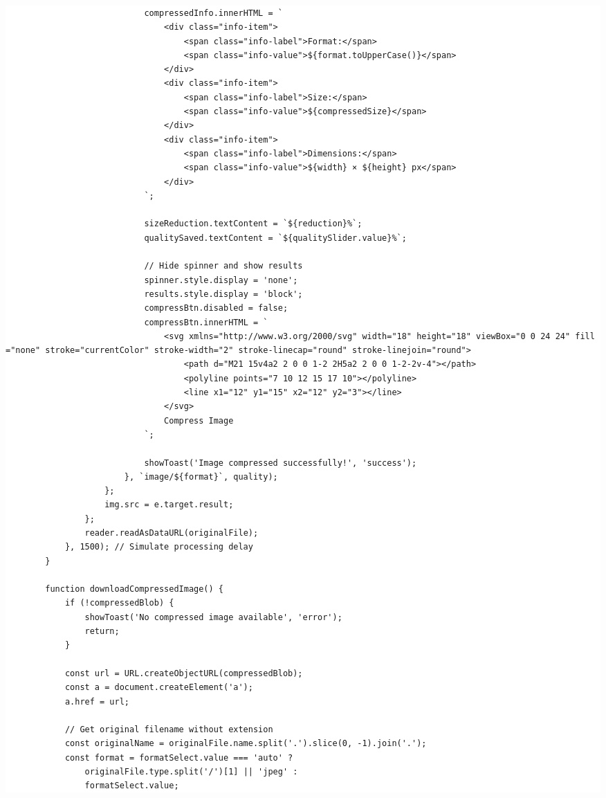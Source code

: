                                 compressedInfo.innerHTML = `
                                    <div class="info-item">
                                        <span class="info-label">Format:</span>
                                        <span class="info-value">${format.toUpperCase()}</span>
                                    </div>
                                    <div class="info-item">
                                        <span class="info-label">Size:</span>
                                        <span class="info-value">${compressedSize}</span>
                                    </div>
                                    <div class="info-item">
                                        <span class="info-label">Dimensions:</span>
                                        <span class="info-value">${width} × ${height} px</span>
                                    </div>
                                `;
                                
                                sizeReduction.textContent = `${reduction}%`;
                                qualitySaved.textContent = `${qualitySlider.value}%`;
                                
                                // Hide spinner and show results
                                spinner.style.display = 'none';
                                results.style.display = 'block';
                                compressBtn.disabled = false;
                                compressBtn.innerHTML = `
                                    <svg xmlns="http://www.w3.org/2000/svg" width="18" height="18" viewBox="0 0 24 24" fill="none" stroke="currentColor" stroke-width="2" stroke-linecap="round" stroke-linejoin="round">
                                        <path d="M21 15v4a2 2 0 0 1-2 2H5a2 2 0 0 1-2-2v-4"></path>
                                        <polyline points="7 10 12 15 17 10"></polyline>
                                        <line x1="12" y1="15" x2="12" y2="3"></line>
                                    </svg>
                                    Compress Image
                                `;
                                
                                showToast('Image compressed successfully!', 'success');
                            }, `image/${format}`, quality);
                        };
                        img.src = e.target.result;
                    };
                    reader.readAsDataURL(originalFile);
                }, 1500); // Simulate processing delay
            }
            
            function downloadCompressedImage() {
                if (!compressedBlob) {
                    showToast('No compressed image available', 'error');
                    return;
                }
                
                const url = URL.createObjectURL(compressedBlob);
                const a = document.createElement('a');
                a.href = url;
                
                // Get original filename without extension
                const originalName = originalFile.name.split('.').slice(0, -1).join('.');
                const format = formatSelect.value === 'auto' ? 
                    originalFile.type.split('/')[1] || 'jpeg' : 
                    formatSelect.value;
                
